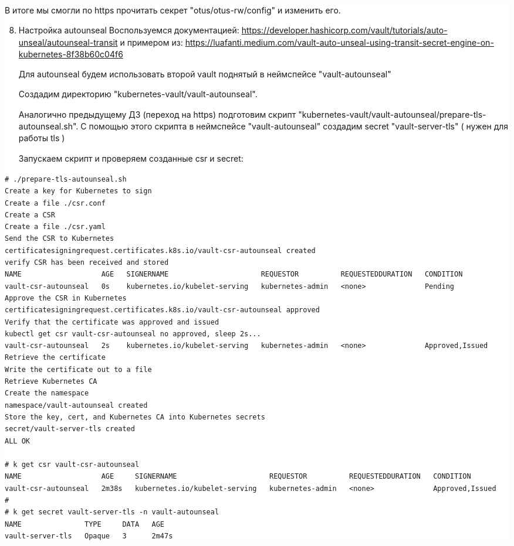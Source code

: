 
  В итоге мы смогли по https прочитать секрет "otus/otus-rw/config" и изменить его.


8. Настройка autounseal
   Воспользуемся документацией: https://developer.hashicorp.com/vault/tutorials/auto-unseal/autounseal-transit
   и примером из: https://luafanti.medium.com/vault-auto-unseal-using-transit-secret-engine-on-kubernetes-8f38b60c04f6

   Для autounseal будем использовать второй vault поднятый в неймспейсе "vault-autounseal"

   Создадим директорию "kubernetes-vault/vault-autounseal".

   Аналогично предыдущему ДЗ (переход на https) подготовим скрипт "kubernetes-vault/vault-autounseal/prepare-tls-autounseal.sh".
   С помощью этого скрипта в неймспейсе "vault-autounseal" создадим secret "vault-server-tls" ( нужен для работы tls )

   Запускаем скрипт и проверяем созданные csr и secret:
```console
# ./prepare-tls-autounseal.sh 
Create a key for Kubernetes to sign
Create a file ./csr.conf
Create a CSR
Create a file ./csr.yaml
Send the CSR to Kubernetes
certificatesigningrequest.certificates.k8s.io/vault-csr-autounseal created
verify CSR has been received and stored
NAME                   AGE   SIGNERNAME                      REQUESTOR          REQUESTEDDURATION   CONDITION
vault-csr-autounseal   0s    kubernetes.io/kubelet-serving   kubernetes-admin   <none>              Pending
Approve the CSR in Kubernetes
certificatesigningrequest.certificates.k8s.io/vault-csr-autounseal approved
Verify that the certificate was approved and issued
kubectl get csr vault-csr-autounseal no approved, sleep 2s...
vault-csr-autounseal   2s    kubernetes.io/kubelet-serving   kubernetes-admin   <none>              Approved,Issued
Retrieve the certificate
Write the certificate out to a file
Retrieve Kubernetes CA
Create the namespace
namespace/vault-autounseal created
Store the key, cert, and Kubernetes CA into Kubernetes secrets
secret/vault-server-tls created
ALL OK

# k get csr vault-csr-autounseal
NAME                   AGE     SIGNERNAME                      REQUESTOR          REQUESTEDDURATION   CONDITION
vault-csr-autounseal   2m38s   kubernetes.io/kubelet-serving   kubernetes-admin   <none>              Approved,Issued
# 
# k get secret vault-server-tls -n vault-autounseal
NAME               TYPE     DATA   AGE
vault-server-tls   Opaque   3      2m47s
```   
